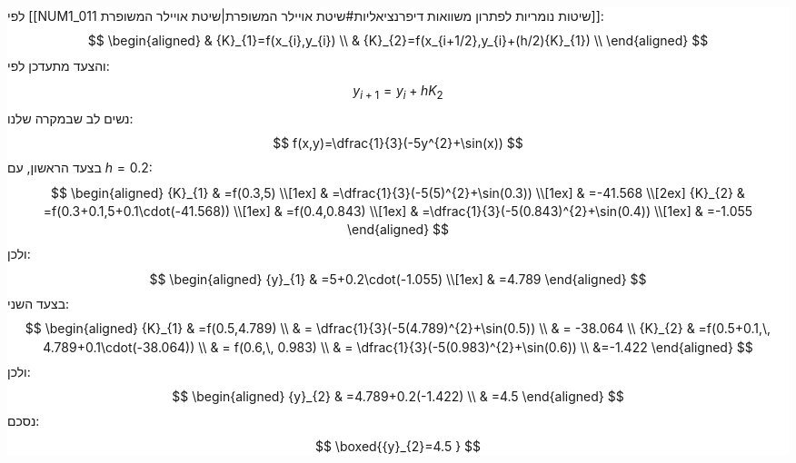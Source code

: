 לפי [[NUM1_011 שיטות נומריות לפתרון משוואות דיפרנציאליות#שיטת אויילר המשופרת|שיטת אויילר המשופרת]]:
$$
\begin{aligned}
 & {K}_{1}=f(x_{i},y_{i}) \\
 & {K}_{2}=f(x_{i+1/2},y_{i}+(h/2){K}_{1}) \\
\end{aligned}
$$
והצעד מתעדכן לפי:
$$
y_{i+1}=y_{i}+h{K}_{2}
$$
נשים לב שבמקרה שלנו:
$$
f(x,y)=\dfrac{1}{3}(-5y^{2}+\sin(x))
$$
בצעד הראשון, עם $h=0.2$:
$$
\begin{aligned}
 {K}_{1} & =f(0.3,5) \\[1ex]
 & =\dfrac{1}{3}(-5(5)^{2}+\sin(0.3)) \\[1ex]
 & =-41.568 \\[2ex]
 {K}_{2} & =f(0.3+0.1,5+0.1\cdot(-41.568)) \\[1ex]
 & =f(0.4,0.843) \\[1ex]
 & =\dfrac{1}{3}(-5(0.843)^{2}+\sin(0.4)) \\[1ex]
 & =-1.055
\end{aligned}
$$
ולכן:
$$
\begin{aligned}
{y}_{1} & =5+0.2\cdot(-1.055) \\[1ex]
 & =4.789
\end{aligned}
$$
בצעד השני:
$$
\begin{aligned}
{K}_{1} & =f(0.5,4.789) \\
 & = \dfrac{1}{3}(-5(4.789)^{2}+\sin(0.5)) \\
 & = -38.064 \\
{K}_{2} & =f(0.5+0.1,\, 4.789+0.1\cdot(-38.064)) \\
 & = f(0.6,\, 0.983) \\
 & = \dfrac{1}{3}(-5(0.983)^{2}+\sin(0.6)) \\
&=-1.422
\end{aligned}
$$
ולכן:
$$
\begin{aligned}
{y}_{2} & =4.789+0.2(-1.422) \\
 & =4.5
\end{aligned}
$$
נסכם:
$$
\boxed{{y}_{2}=4.5 }
$$
